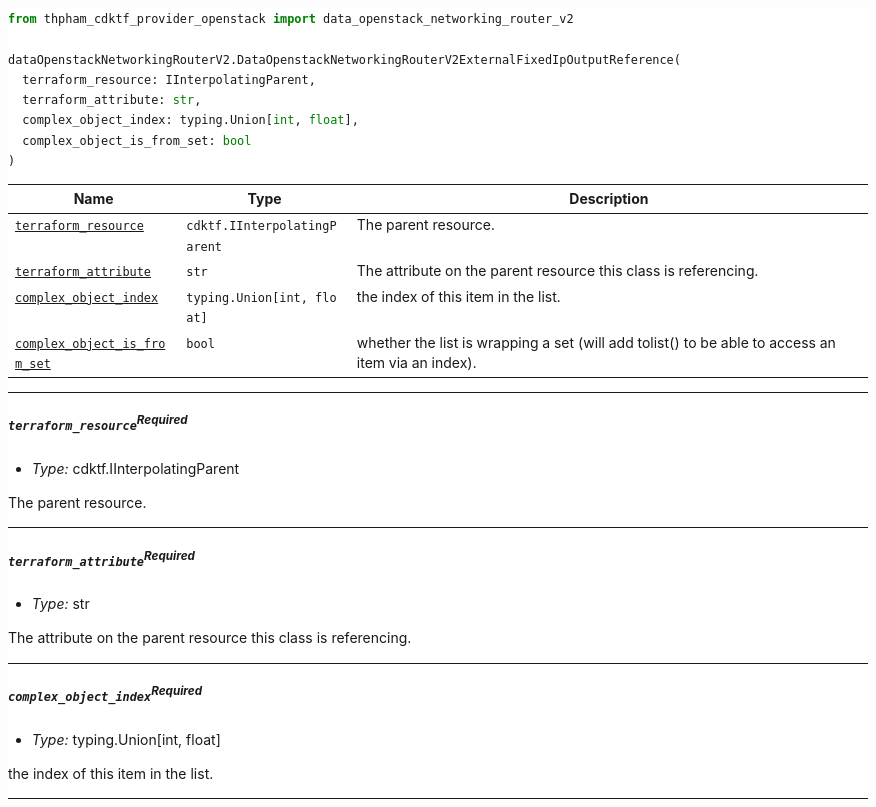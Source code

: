 ```python
from thpham_cdktf_provider_openstack import data_openstack_networking_router_v2

dataOpenstackNetworkingRouterV2.DataOpenstackNetworkingRouterV2ExternalFixedIpOutputReference(
  terraform_resource: IInterpolatingParent,
  terraform_attribute: str,
  complex_object_index: typing.Union[int, float],
  complex_object_is_from_set: bool
)
```

| **Name** | **Type** | **Description** |
| --- | --- | --- |
| <code><a href="#@ithings/cdktf-provider-openstack.dataOpenstackNetworkingRouterV2.DataOpenstackNetworkingRouterV2ExternalFixedIpOutputReference.Initializer.parameter.terraformResource">terraform_resource</a></code> | <code>cdktf.IInterpolatingParent</code> | The parent resource. |
| <code><a href="#@ithings/cdktf-provider-openstack.dataOpenstackNetworkingRouterV2.DataOpenstackNetworkingRouterV2ExternalFixedIpOutputReference.Initializer.parameter.terraformAttribute">terraform_attribute</a></code> | <code>str</code> | The attribute on the parent resource this class is referencing. |
| <code><a href="#@ithings/cdktf-provider-openstack.dataOpenstackNetworkingRouterV2.DataOpenstackNetworkingRouterV2ExternalFixedIpOutputReference.Initializer.parameter.complexObjectIndex">complex_object_index</a></code> | <code>typing.Union[int, float]</code> | the index of this item in the list. |
| <code><a href="#@ithings/cdktf-provider-openstack.dataOpenstackNetworkingRouterV2.DataOpenstackNetworkingRouterV2ExternalFixedIpOutputReference.Initializer.parameter.complexObjectIsFromSet">complex_object_is_from_set</a></code> | <code>bool</code> | whether the list is wrapping a set (will add tolist() to be able to access an item via an index). |

---

##### `terraform_resource`<sup>Required</sup> <a name="terraform_resource" id="@ithings/cdktf-provider-openstack.dataOpenstackNetworkingRouterV2.DataOpenstackNetworkingRouterV2ExternalFixedIpOutputReference.Initializer.parameter.terraformResource"></a>

- *Type:* cdktf.IInterpolatingParent

The parent resource.

---

##### `terraform_attribute`<sup>Required</sup> <a name="terraform_attribute" id="@ithings/cdktf-provider-openstack.dataOpenstackNetworkingRouterV2.DataOpenstackNetworkingRouterV2ExternalFixedIpOutputReference.Initializer.parameter.terraformAttribute"></a>

- *Type:* str

The attribute on the parent resource this class is referencing.

---

##### `complex_object_index`<sup>Required</sup> <a name="complex_object_index" id="@ithings/cdktf-provider-openstack.dataOpenstackNetworkingRouterV2.DataOpenstackNetworkingRouterV2ExternalFixedIpOutputReference.Initializer.parameter.complexObjectIndex"></a>

- *Type:* typing.Union[int, float]

the index of this item in the list.

---